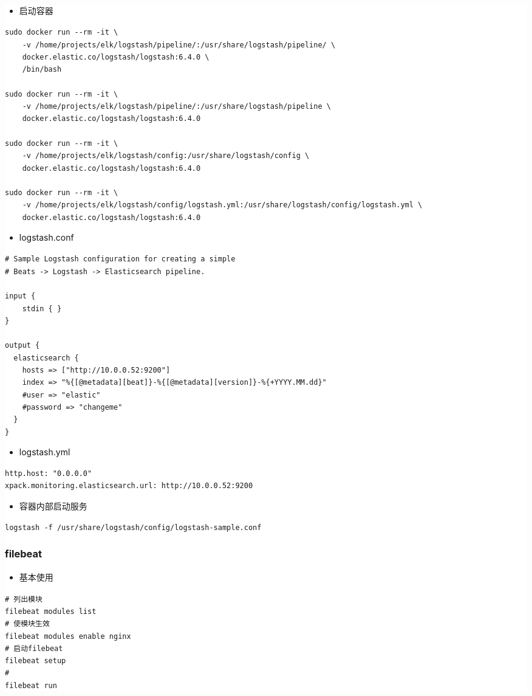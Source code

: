 - 启动容器
```
sudo docker run --rm -it \
	-v /home/projects/elk/logstash/pipeline/:/usr/share/logstash/pipeline/ \
	docker.elastic.co/logstash/logstash:6.4.0 \
	/bin/bash

sudo docker run --rm -it \
	-v /home/projects/elk/logstash/pipeline/:/usr/share/logstash/pipeline \
	docker.elastic.co/logstash/logstash:6.4.0

sudo docker run --rm -it \
	-v /home/projects/elk/logstash/config:/usr/share/logstash/config \
	docker.elastic.co/logstash/logstash:6.4.0

sudo docker run --rm -it \
	-v /home/projects/elk/logstash/config/logstash.yml:/usr/share/logstash/config/logstash.yml \ 
	docker.elastic.co/logstash/logstash:6.4.0
```

- logstash.conf
```
# Sample Logstash configuration for creating a simple
# Beats -> Logstash -> Elasticsearch pipeline.

input { 
	stdin { } 
}

output {
  elasticsearch {
    hosts => ["http://10.0.0.52:9200"]
    index => "%{[@metadata][beat]}-%{[@metadata][version]}-%{+YYYY.MM.dd}"
    #user => "elastic"
    #password => "changeme"
  }
}

```

- logstash.yml
```
http.host: "0.0.0.0"
xpack.monitoring.elasticsearch.url: http://10.0.0.52:9200
```

- 容器内部启动服务
```
logstash -f /usr/share/logstash/config/logstash-sample.conf
```

### filebeat

- 基本使用
```
# 列出模块
filebeat modules list
# 使模块生效
filebeat modules enable nginx
# 启动filebeat
filebeat setup
# 
filebeat run
```
